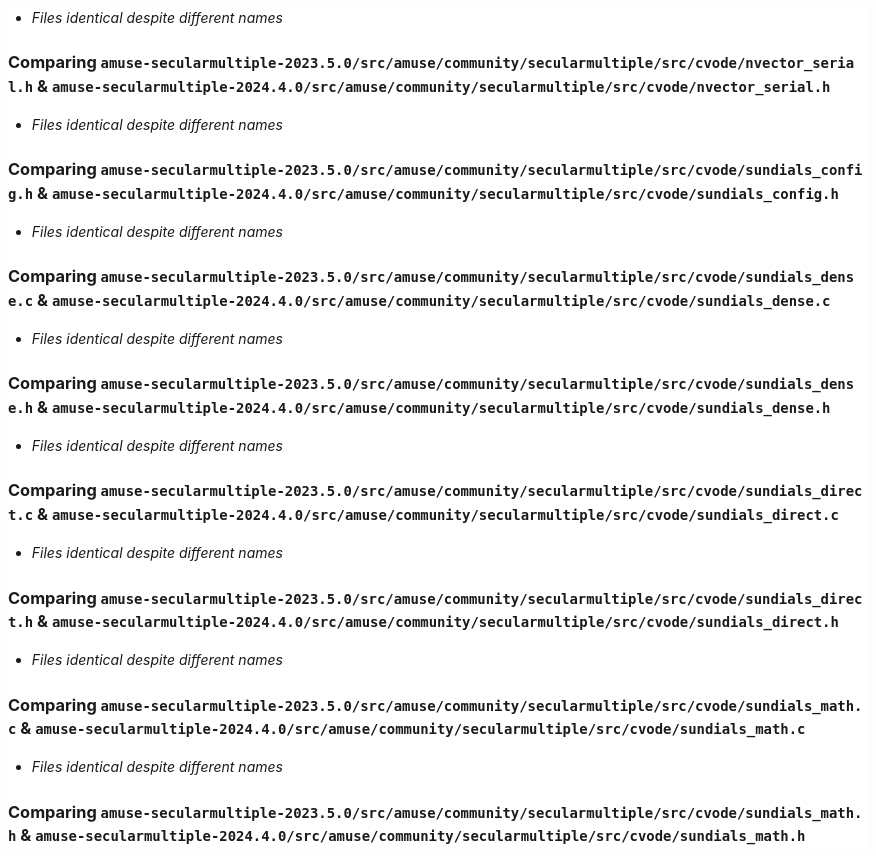  * *Files identical despite different names*

### Comparing `amuse-secularmultiple-2023.5.0/src/amuse/community/secularmultiple/src/cvode/nvector_serial.h` & `amuse-secularmultiple-2024.4.0/src/amuse/community/secularmultiple/src/cvode/nvector_serial.h`

 * *Files identical despite different names*

### Comparing `amuse-secularmultiple-2023.5.0/src/amuse/community/secularmultiple/src/cvode/sundials_config.h` & `amuse-secularmultiple-2024.4.0/src/amuse/community/secularmultiple/src/cvode/sundials_config.h`

 * *Files identical despite different names*

### Comparing `amuse-secularmultiple-2023.5.0/src/amuse/community/secularmultiple/src/cvode/sundials_dense.c` & `amuse-secularmultiple-2024.4.0/src/amuse/community/secularmultiple/src/cvode/sundials_dense.c`

 * *Files identical despite different names*

### Comparing `amuse-secularmultiple-2023.5.0/src/amuse/community/secularmultiple/src/cvode/sundials_dense.h` & `amuse-secularmultiple-2024.4.0/src/amuse/community/secularmultiple/src/cvode/sundials_dense.h`

 * *Files identical despite different names*

### Comparing `amuse-secularmultiple-2023.5.0/src/amuse/community/secularmultiple/src/cvode/sundials_direct.c` & `amuse-secularmultiple-2024.4.0/src/amuse/community/secularmultiple/src/cvode/sundials_direct.c`

 * *Files identical despite different names*

### Comparing `amuse-secularmultiple-2023.5.0/src/amuse/community/secularmultiple/src/cvode/sundials_direct.h` & `amuse-secularmultiple-2024.4.0/src/amuse/community/secularmultiple/src/cvode/sundials_direct.h`

 * *Files identical despite different names*

### Comparing `amuse-secularmultiple-2023.5.0/src/amuse/community/secularmultiple/src/cvode/sundials_math.c` & `amuse-secularmultiple-2024.4.0/src/amuse/community/secularmultiple/src/cvode/sundials_math.c`

 * *Files identical despite different names*

### Comparing `amuse-secularmultiple-2023.5.0/src/amuse/community/secularmultiple/src/cvode/sundials_math.h` & `amuse-secularmultiple-2024.4.0/src/amuse/community/secularmultiple/src/cvode/sundials_math.h`
